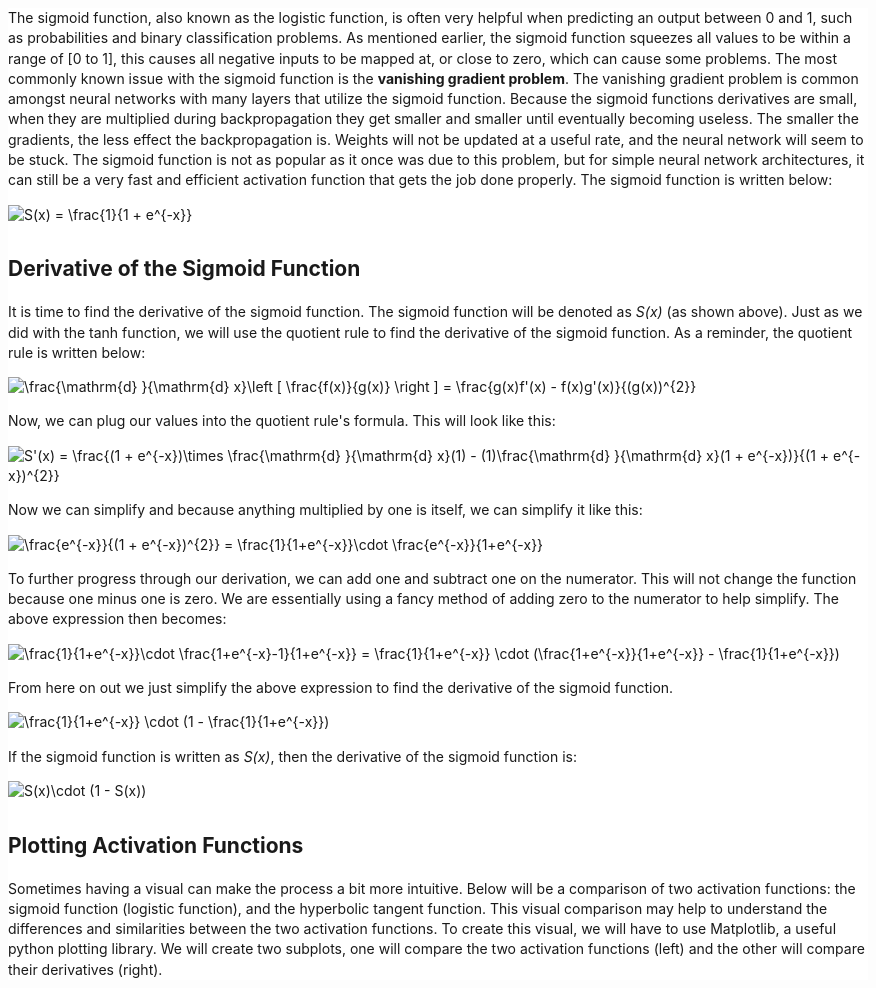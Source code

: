 The sigmoid function, also known as the logistic function, is often very helpful when predicting an output between 0 and 1, such as probabilities and binary classification problems. As mentioned earlier, the sigmoid function squeezes all values to be within a range of [0 to 1], this causes all negative inputs to be mapped at, or close to zero, which can cause some problems. The most commonly known issue with the sigmoid function is the <b>vanishing gradient problem</b>. The vanishing gradient problem is common amongst neural networks with many layers that utilize the sigmoid function. Because the sigmoid functions derivatives are small, when they are multiplied during backpropagation they get smaller and smaller until eventually becoming useless. The smaller the gradients, the less effect the backpropagation is. Weights will not be updated at a useful rate, and the neural network will seem to be stuck. The sigmoid function is not as popular as it once was due to this problem, but for simple neural network architectures, it can still be a very fast and efficient activation function that gets the job done properly. The sigmoid function is written below:


<img src="https://latex.codecogs.com/png.latex?\dpi{150}&space;S(x)&space;=&space;\frac{1}{1&space;&plus;&space;e^{-x}}" title="S(x) = \frac{1}{1 + e^{-x}}" style='display:block; margin: auto;'/>

## Derivative of the Sigmoid Function

It is time to find the derivative of the sigmoid function. The sigmoid function will be denoted as <i>S(x)</i> (as shown above). Just as we did with the tanh function, we will use the quotient rule to find the derivative of the sigmoid function. As a reminder, the quotient rule is written below:

<img src="https://latex.codecogs.com/png.latex?\dpi{150}&space;\frac{\mathrm{d}&space;}{\mathrm{d}&space;x}\left&space;[&space;\frac{f(x)}{g(x)}&space;\right&space;]&space;=&space;\frac{g(x)f'(x)&space;-&space;f(x)g'(x)}{(g(x))^{2}}" title="\frac{\mathrm{d} }{\mathrm{d} x}\left [ \frac{f(x)}{g(x)} \right ] = \frac{g(x)f'(x) - f(x)g'(x)}{(g(x))^{2}}" style='display:block; margin: auto;'/>

Now, we can plug our values into the quotient rule's formula. This will look like this:

<img src="https://latex.codecogs.com/png.latex?\dpi{150}&space;S'(x)&space;=&space;\frac{(1&space;&plus;&space;e^{-x})\times&space;\frac{\mathrm{d}&space;}{\mathrm{d}&space;x}(1)&space;-&space;(1)\frac{\mathrm{d}&space;}{\mathrm{d}&space;x}(1&space;&plus;&space;e^{-x})}{(1&space;&plus;&space;e^{-x})^{2}}" title="S'(x) = \frac{(1 + e^{-x})\times \frac{\mathrm{d} }{\mathrm{d} x}(1) - (1)\frac{\mathrm{d} }{\mathrm{d} x}(1 + e^{-x})}{(1 + e^{-x})^{2}}" style='display:block; margin: auto;'/>

Now we can simplify and because anything multiplied by one is itself, we can simplify it like this:

<img src="https://latex.codecogs.com/png.latex?\dpi{150}&space;\frac{e^{-x}}{(1&space;&plus;&space;e^{-x})^{2}}&space;=&space;\frac{1}{1&plus;e^{-x}}\cdot&space;\frac{e^{-x}}{1&plus;e^{-x}}" title="\frac{e^{-x}}{(1 + e^{-x})^{2}} = \frac{1}{1+e^{-x}}\cdot \frac{e^{-x}}{1+e^{-x}}" style='display:block; margin: auto;'/>

To further progress through our derivation, we can add one and subtract one on the numerator. This will not change the function because one minus one is zero. We are essentially using a fancy method of adding zero to the numerator to help simplify. The above expression then becomes:

<img src="https://latex.codecogs.com/png.latex?\dpi{150}&space;\frac{1}{1&plus;e^{-x}}\cdot&space;\frac{1&plus;e^{-x}-1}{1&plus;e^{-x}}&space;=&space;\frac{1}{1&plus;e^{-x}}&space;\cdot&space;(\frac{1&plus;e^{-x}}{1&plus;e^{-x}}&space;-&space;\frac{1}{1&plus;e^{-x}})" title="\frac{1}{1+e^{-x}}\cdot \frac{1+e^{-x}-1}{1+e^{-x}} = \frac{1}{1+e^{-x}} \cdot (\frac{1+e^{-x}}{1+e^{-x}} - \frac{1}{1+e^{-x}})" style='display:block; margin: auto;'/>

From here on out we just simplify the above expression to find the derivative of the sigmoid function.

<img src="https://latex.codecogs.com/png.latex?\dpi{150}&space;\frac{1}{1&plus;e^{-x}}&space;\cdot&space;(1&space;-&space;\frac{1}{1&plus;e^{-x}})" title="\frac{1}{1+e^{-x}} \cdot (1 - \frac{1}{1+e^{-x}})" style='display:block; margin: auto;'/>

If the sigmoid function is written as <i>S(x)</i>, then the derivative of the sigmoid function is:

<img src="https://latex.codecogs.com/png.latex?\dpi{150}&space;S(x)\cdot&space;(1&space;-&space;S(x))" title="S(x)\cdot (1 - S(x))" style='display:block; margin: auto;'/>

## Plotting Activation Functions

Sometimes having a visual can make the process a bit more intuitive. Below will be a comparison of two activation functions: the sigmoid function (logistic function), and the hyperbolic tangent function. This visual comparison may help to understand the differences and similarities between the two activation functions. To create this visual, we will have to use Matplotlib, a useful python plotting library. We will create two subplots, one will compare the two activation functions (left) and the other will compare their derivatives (right).

